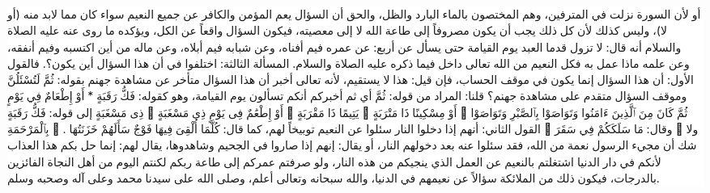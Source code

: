 أو لأن السورة نزلت في المترفين، وهم المختصون بالماء البارد والظل، والحق أن السؤال يعم المؤمن والكافر عن جميع النعيم سواء كان مما لابد منه (أو لا)، وليس كذلك لأن كل ذلك يجب أن يكون مصروفاً إلى طاعة الله لا إلى معصيته، فيكون السؤال واقعاً عن الكل، ويؤكده ما روى عنه عليه الصلاة والسلام أنه قال: لا تزول قدما العبد يوم القيامة حتى يسأل عن أربع: عن عمره فيم أفناه، وعن شبابه فيم أبلاه، وعن ماله من أين اكتسبه وفيم أنفقه، وعن علمه ماذا عمل به فكل النعيم من الله تعالى داخل فيما ذكره عليه الصلاة والسلام.
المسألة الثالثة:
اختلفوا في أن هذا السؤال أين يكون؟.
فالقول الأول:
أن هذا السؤال إنما يكون في موقف الحساب، فإن قيل: هذا لا يستقيم، لأنه تعالى أخبر أن هذا السؤال متأخر عن مشاهدة جهنم بقوله:
ثُمَّ لَتُسْئَلُنَّ
وموقف السؤال متقدم على مشاهدة جهنم؟ قلنا: المراد من قوله:
ثُمَّ
أي ثم أخبركم أنكم تسألون يوم القيامة، وهو كقوله:
فَكُّ رَقَبَةٍ * أَوْ إِطْعَامٌ فِي يَوْمٍ ذِى مَسْغَبَةٍ
إلى قوله:
فَكُّ رَقَبَةٍ

أَوْ إِطْعَٰمٌ فِى يَوْمٍ ذِى مَسْغَبَةٍ

يَتِيمًا ذَا مَقْرَبَةٍ

أَوْ مِسْكِينًا ذَا مَتْرَبَةٍ

ثُمَّ كَانَ مِنَ ٱلَّذِينَ ءَامَنُوا وَتَوَاصَوْا بِٱلصَّبْرِ وَتَوَاصَوْا بِٱلْمَرْحَمَةِ

.
القول الثاني: أنهم إذا دخلوا النار سئلوا عن النعيم توبيخاً لهم، كما قال:
كُلَّمَا أُلْقِىَ فِيهَا فَوْجٌ سَأَلَهُمْ خَزَنَتُهَا

وقال:
مَا سَلَكَكُمْ فِي سَقَرَ

ولا شك أن مجيء الرسول نعمة من الله، فقد سئلوا عنه بعد دخولهم النار، أو يقال: إنهم إذا صاروا في الجحيم وشاهدوها، يقال لهم: إنما حل بكم هذا العذاب لأنكم في دار الدنيا اشتغلتم بالنعيم عن العمل الذي ينجيكم من هذه النار، ولو صرفتم عمركم إلى طاعة ربكم لكنتم اليوم من أهل النجاة الفائزين بالدرجات، فيكون ذلك من الملائكة سؤالاً عن نعيمهم في الدنيا، والله سبحانه وتعالى أعلم، وصلى الله على سيدنا محمد وعلى آله وصحبه وسلم.